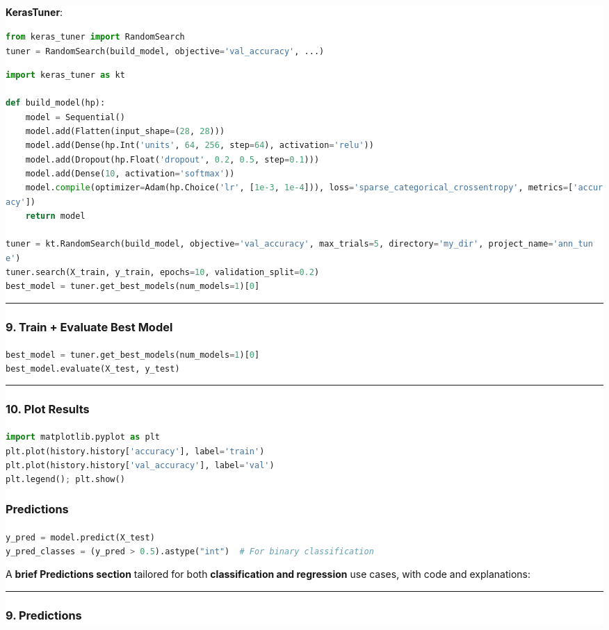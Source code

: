 **KerasTuner**:
```python
from keras_tuner import RandomSearch
tuner = RandomSearch(build_model, objective='val_accuracy', ...)
```
```python
import keras_tuner as kt

def build_model(hp):
    model = Sequential()
    model.add(Flatten(input_shape=(28, 28)))
    model.add(Dense(hp.Int('units', 64, 256, step=64), activation='relu'))
    model.add(Dropout(hp.Float('dropout', 0.2, 0.5, step=0.1)))
    model.add(Dense(10, activation='softmax'))
    model.compile(optimizer=Adam(hp.Choice('lr', [1e-3, 1e-4])), loss='sparse_categorical_crossentropy', metrics=['accuracy'])
    return model

tuner = kt.RandomSearch(build_model, objective='val_accuracy', max_trials=5, directory='my_dir', project_name='ann_tune')
tuner.search(X_train, y_train, epochs=10, validation_split=0.2)
best_model = tuner.get_best_models(num_models=1)[0]
```
---

### 9. **Train + Evaluate Best Model**
```python
best_model = tuner.get_best_models(num_models=1)[0]
best_model.evaluate(X_test, y_test)
```

---

### 10. **Plot Results**
```python
import matplotlib.pyplot as plt
plt.plot(history.history['accuracy'], label='train')
plt.plot(history.history['val_accuracy'], label='val')
plt.legend(); plt.show()
```

### Predictions
```python
y_pred = model.predict(X_test)
y_pred_classes = (y_pred > 0.5).astype("int")  # For binary classification
```

A **brief Predictions section** tailored for both **classification and regression** use cases, with code and explanations:

---

### **9. Predictions**
